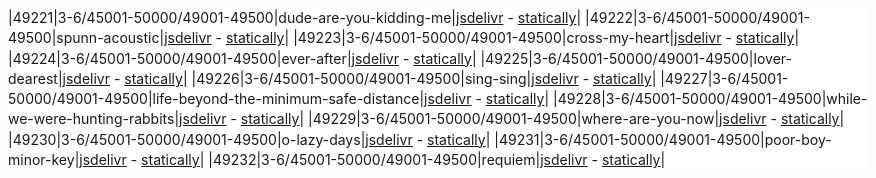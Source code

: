 |49221|3-6/45001-50000/49001-49500|dude-are-you-kidding-me|[jsdelivr](https://cdn.jsdelivr.net/gh/dbchord/webp-c-1110x370_3-6/45001-50000/49001-49500/dude-are-you-kidding-me.webp) - [statically](https://cdn.statically.io/gh/dbchord/webp-c-1110x370_3-6/img/45001-50000/49001-49500/dude-are-you-kidding-me.webp)|
|49222|3-6/45001-50000/49001-49500|spunn-acoustic|[jsdelivr](https://cdn.jsdelivr.net/gh/dbchord/webp-c-1110x370_3-6/45001-50000/49001-49500/spunn-acoustic.webp) - [statically](https://cdn.statically.io/gh/dbchord/webp-c-1110x370_3-6/img/45001-50000/49001-49500/spunn-acoustic.webp)|
|49223|3-6/45001-50000/49001-49500|cross-my-heart|[jsdelivr](https://cdn.jsdelivr.net/gh/dbchord/webp-c-1110x370_3-6/45001-50000/49001-49500/cross-my-heart.webp) - [statically](https://cdn.statically.io/gh/dbchord/webp-c-1110x370_3-6/img/45001-50000/49001-49500/cross-my-heart.webp)|
|49224|3-6/45001-50000/49001-49500|ever-after|[jsdelivr](https://cdn.jsdelivr.net/gh/dbchord/webp-c-1110x370_3-6/45001-50000/49001-49500/ever-after.webp) - [statically](https://cdn.statically.io/gh/dbchord/webp-c-1110x370_3-6/img/45001-50000/49001-49500/ever-after.webp)|
|49225|3-6/45001-50000/49001-49500|lover-dearest|[jsdelivr](https://cdn.jsdelivr.net/gh/dbchord/webp-c-1110x370_3-6/45001-50000/49001-49500/lover-dearest.webp) - [statically](https://cdn.statically.io/gh/dbchord/webp-c-1110x370_3-6/img/45001-50000/49001-49500/lover-dearest.webp)|
|49226|3-6/45001-50000/49001-49500|sing-sing|[jsdelivr](https://cdn.jsdelivr.net/gh/dbchord/webp-c-1110x370_3-6/45001-50000/49001-49500/sing-sing.webp) - [statically](https://cdn.statically.io/gh/dbchord/webp-c-1110x370_3-6/img/45001-50000/49001-49500/sing-sing.webp)|
|49227|3-6/45001-50000/49001-49500|life-beyond-the-minimum-safe-distance|[jsdelivr](https://cdn.jsdelivr.net/gh/dbchord/webp-c-1110x370_3-6/45001-50000/49001-49500/life-beyond-the-minimum-safe-distance.webp) - [statically](https://cdn.statically.io/gh/dbchord/webp-c-1110x370_3-6/img/45001-50000/49001-49500/life-beyond-the-minimum-safe-distance.webp)|
|49228|3-6/45001-50000/49001-49500|while-we-were-hunting-rabbits|[jsdelivr](https://cdn.jsdelivr.net/gh/dbchord/webp-c-1110x370_3-6/45001-50000/49001-49500/while-we-were-hunting-rabbits.webp) - [statically](https://cdn.statically.io/gh/dbchord/webp-c-1110x370_3-6/img/45001-50000/49001-49500/while-we-were-hunting-rabbits.webp)|
|49229|3-6/45001-50000/49001-49500|where-are-you-now|[jsdelivr](https://cdn.jsdelivr.net/gh/dbchord/webp-c-1110x370_3-6/45001-50000/49001-49500/where-are-you-now.webp) - [statically](https://cdn.statically.io/gh/dbchord/webp-c-1110x370_3-6/img/45001-50000/49001-49500/where-are-you-now.webp)|
|49230|3-6/45001-50000/49001-49500|o-lazy-days|[jsdelivr](https://cdn.jsdelivr.net/gh/dbchord/webp-c-1110x370_3-6/45001-50000/49001-49500/o-lazy-days.webp) - [statically](https://cdn.statically.io/gh/dbchord/webp-c-1110x370_3-6/img/45001-50000/49001-49500/o-lazy-days.webp)|
|49231|3-6/45001-50000/49001-49500|poor-boy-minor-key|[jsdelivr](https://cdn.jsdelivr.net/gh/dbchord/webp-c-1110x370_3-6/45001-50000/49001-49500/poor-boy-minor-key.webp) - [statically](https://cdn.statically.io/gh/dbchord/webp-c-1110x370_3-6/img/45001-50000/49001-49500/poor-boy-minor-key.webp)|
|49232|3-6/45001-50000/49001-49500|requiem|[jsdelivr](https://cdn.jsdelivr.net/gh/dbchord/webp-c-1110x370_3-6/45001-50000/49001-49500/requiem.webp) - [statically](https://cdn.statically.io/gh/dbchord/webp-c-1110x370_3-6/img/45001-50000/49001-49500/requiem.webp)|
